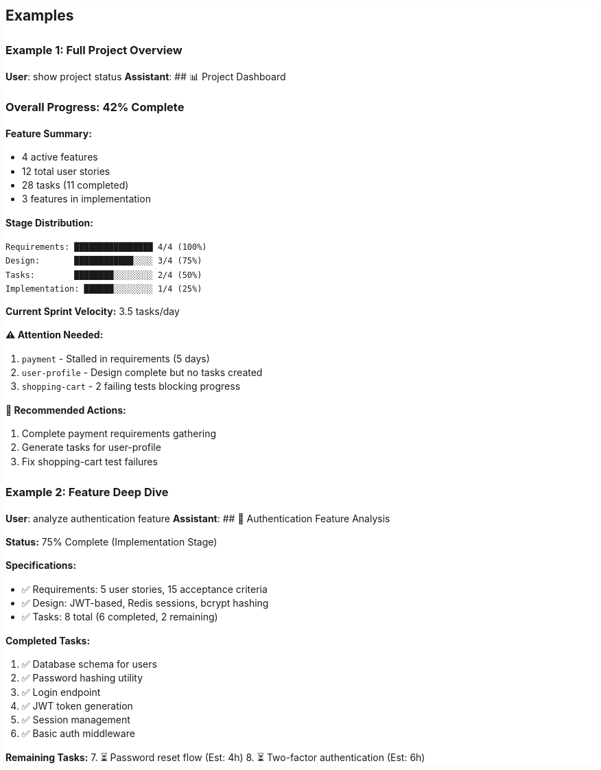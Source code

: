 ## Examples

### Example 1: Full Project Overview
**User**: show project status
**Assistant**: ## 📊 Project Dashboard

### Overall Progress: 42% Complete

**Feature Summary:**
- 4 active features
- 12 total user stories
- 28 tasks (11 completed)
- 3 features in implementation

**Stage Distribution:**
```
Requirements: ████████████████ 4/4 (100%)
Design:       ████████████░░░░ 3/4 (75%)
Tasks:        ████████░░░░░░░░ 2/4 (50%)
Implementation: ██████░░░░░░░░ 1/4 (25%)
```

**Current Sprint Velocity:** 3.5 tasks/day

**⚠️ Attention Needed:**
1. `payment` - Stalled in requirements (5 days)
2. `user-profile` - Design complete but no tasks created
3. `shopping-cart` - 2 failing tests blocking progress

**🎯 Recommended Actions:**
1. Complete payment requirements gathering
2. Generate tasks for user-profile
3. Fix shopping-cart test failures

### Example 2: Feature Deep Dive
**User**: analyze authentication feature
**Assistant**: ## 🔐 Authentication Feature Analysis

**Status:** 75% Complete (Implementation Stage)

**Specifications:**
- ✅ Requirements: 5 user stories, 15 acceptance criteria
- ✅ Design: JWT-based, Redis sessions, bcrypt hashing
- ✅ Tasks: 8 total (6 completed, 2 remaining)

**Completed Tasks:**
1. ✅ Database schema for users
2. ✅ Password hashing utility
3. ✅ Login endpoint
4. ✅ JWT token generation
5. ✅ Session management
6. ✅ Basic auth middleware

**Remaining Tasks:**
7. ⏳ Password reset flow (Est: 4h)
8. ⏳ Two-factor authentication (Est: 6h)
